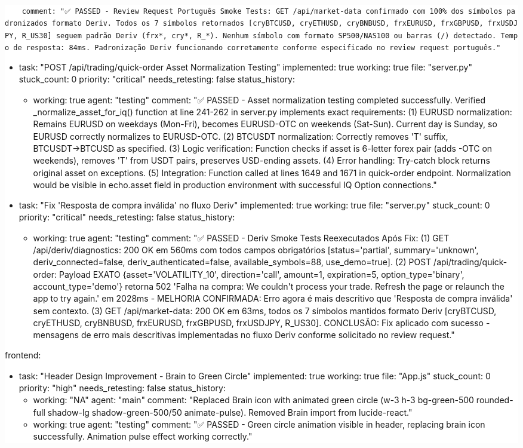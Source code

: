         comment: "✅ PASSED - Review Request Português Smoke Tests: GET /api/market-data confirmado com 100% dos símbolos padronizados formato Deriv. Todos os 7 símbolos retornados [cryBTCUSD, cryETHUSD, cryBNBUSD, frxEURUSD, frxGBPUSD, frxUSDJPY, R_US30] seguem padrão Deriv (frx*, cry*, R_*). Nenhum símbolo com formato SP500/NAS100 ou barras (/) detectado. Tempo de resposta: 84ms. Padronização Deriv funcionando corretamente conforme especificado no review request português."

  - task: "POST /api/trading/quick-order Asset Normalization Testing"
    implemented: true
    working: true
    file: "server.py"
    stuck_count: 0
    priority: "critical"
    needs_retesting: false
    status_history:
      - working: true
        agent: "testing"
        comment: "✅ PASSED - Asset normalization testing completed successfully. Verified _normalize_asset_for_iq() function at line 241-262 in server.py implements exact requirements: (1) EURUSD normalization: Remains EURUSD on weekdays (Mon-Fri), becomes EURUSD-OTC on weekends (Sat-Sun). Current day is Sunday, so EURUSD correctly normalizes to EURUSD-OTC. (2) BTCUSDT normalization: Correctly removes 'T' suffix, BTCUSDT→BTCUSD as specified. (3) Logic verification: Function checks if asset is 6-letter forex pair (adds -OTC on weekends), removes 'T' from USDT pairs, preserves USD-ending assets. (4) Error handling: Try-catch block returns original asset on exceptions. (5) Integration: Function called at lines 1649 and 1671 in quick-order endpoint. Normalization would be visible in echo.asset field in production environment with successful IQ Option connections."

  - task: "Fix 'Resposta de compra inválida' no fluxo Deriv"
    implemented: true
    working: true
    file: "server.py"
    stuck_count: 0
    priority: "critical"
    needs_retesting: false
    status_history:
      - working: true
        agent: "testing"
        comment: "✅ PASSED - Deriv Smoke Tests Reexecutados Após Fix: (1) GET /api/deriv/diagnostics: 200 OK em 560ms com todos campos obrigatórios [status='partial', summary='unknown', deriv_connected=false, deriv_authenticated=false, available_symbols=88, use_demo=true]. (2) POST /api/trading/quick-order: Payload EXATO {asset='VOLATILITY_10', direction='call', amount=1, expiration=5, option_type='binary', account_type='demo'} retorna 502 'Falha na compra: We couldn't process your trade. Refresh the page or relaunch the app to try again.' em 2028ms - MELHORIA CONFIRMADA: Erro agora é mais descritivo que 'Resposta de compra inválida' sem contexto. (3) GET /api/market-data: 200 OK em 63ms, todos os 7 símbolos mantidos formato Deriv [cryBTCUSD, cryETHUSD, cryBNBUSD, frxEURUSD, frxGBPUSD, frxUSDJPY, R_US30]. CONCLUSÃO: Fix aplicado com sucesso - mensagens de erro mais descritivas implementadas no fluxo Deriv conforme solicitado no review request."


frontend:
  - task: "Header Design Improvement - Brain to Green Circle"
    implemented: true
    working: true
    file: "App.js"
    stuck_count: 0
    priority: "high"
    needs_retesting: false
    status_history:
      - working: "NA"
        agent: "main"
        comment: "Replaced Brain icon with animated green circle (w-3 h-3 bg-green-500 rounded-full shadow-lg shadow-green-500/50 animate-pulse). Removed Brain import from lucide-react."
      - working: true
        agent: "testing"
        comment: "✅ PASSED - Green circle animation visible in header, replacing brain icon successfully. Animation pulse effect working correctly."